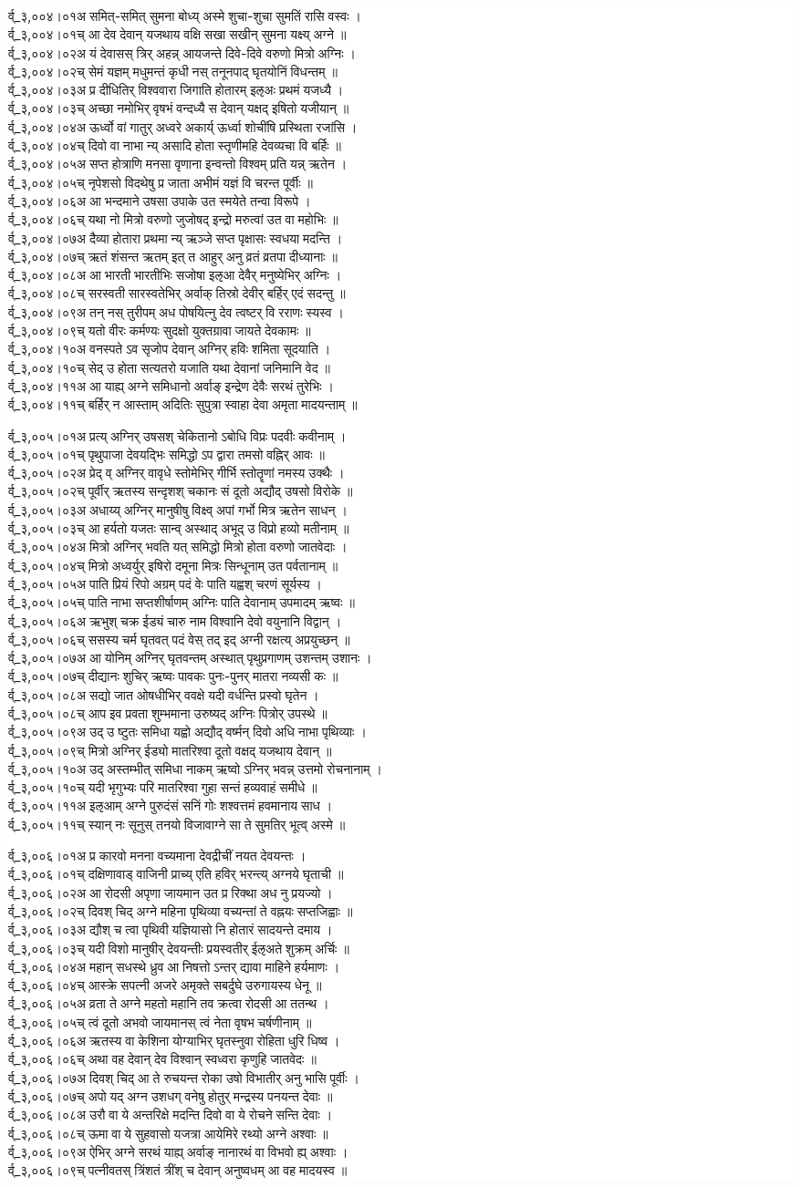 र्व्_३,००४।०१अ समित्-समित् सुमना बोध्य् अस्मे शुचा-शुचा सुमतिं रासि वस्वः ।  
र्व्_३,००४।०१च् आ देव देवान् यजथाय वक्षि सखा सखीन् सुमना यक्ष्य् अग्ने ॥  
र्व्_३,००४।०२अ यं देवासस् त्रिर् अहन्न् आयजन्ते दिवे-दिवे वरुणो मित्रो अग्निः ।  
र्व्_३,००४।०२च् सेमं यज्ञम् मधुमन्तं कृधी नस् तनूनपाद् घृतयोनिं विधन्तम् ॥  
र्व्_३,००४।०३अ प्र दीधितिर् विश्ववारा जिगाति होतारम् इऌअः प्रथमं यजध्यै ।  
र्व्_३,००४।०३च् अच्छा नमोभिर् वृषभं वन्दध्यै स देवान् यक्षद् इषितो यजीयान् ॥  
र्व्_३,००४।०४अ ऊर्ध्वो वां गातुर् अध्वरे अकार्य् ऊर्ध्वा शोचींषि प्रस्थिता रजांसि ।  
र्व्_३,००४।०४च् दिवो वा नाभा न्य् असादि होता स्तृणीमहि देवव्यचा वि बर्हिः ॥  
र्व्_३,००४।०५अ सप्त होत्राणि मनसा वृणाना इन्वन्तो विश्वम् प्रति यन्न् ऋतेन ।  
र्व्_३,००४।०५च् नृपेशसो विदथेषु प्र जाता अभीमं यज्ञं वि चरन्त पूर्वीः ॥  
र्व्_३,००४।०६अ आ भन्दमाने उषसा उपाके उत स्मयेते तन्वा विरूपे ।  
र्व्_३,००४।०६च् यथा नो मित्रो वरुणो जुजोषद् इन्द्रो मरुत्वां उत वा महोभिः ॥  
र्व्_३,००४।०७अ दैव्या होतारा प्रथमा न्य् ऋञ्जे सप्त पृक्षासः स्वधया मदन्ति ।  
र्व्_३,००४।०७च् ऋतं शंसन्त ऋतम् इत् त आहुर् अनु व्रतं व्रतपा दीध्यानाः ॥  
र्व्_३,००४।०८अ आ भारती भारतीभिः सजोषा इऌआ देवैर् मनुष्येभिर् अग्निः ।  
र्व्_३,००४।०८च् सरस्वती सारस्वतेभिर् अर्वाक् तिस्रो देवीर् बर्हिर् एदं सदन्तु ॥  
र्व्_३,००४।०९अ तन् नस् तुरीपम् अध पोषयित्नु देव त्वष्टर् वि रराणः स्यस्व ।  
र्व्_३,००४।०९च् यतो वीरः कर्मण्यः सुदक्षो युक्तग्रावा जायते देवकामः ॥  
र्व्_३,००४।१०अ वनस्पते ऽव सृजोप देवान् अग्निर् हविः शमिता सूदयाति ।  
र्व्_३,००४।१०च् सेद् उ होता सत्यतरो यजाति यथा देवानां जनिमानि वेद ॥  
र्व्_३,००४।११अ आ याह्य् अग्ने समिधानो अर्वाङ् इन्द्रेण देवैः सरथं तुरेभिः ।  
र्व्_३,००४।११च् बर्हिर् न आस्ताम् अदितिः सुपुत्रा स्वाहा देवा अमृता मादयन्ताम् ॥  
    
र्व्_३,००५।०१अ प्रत्य् अग्निर् उषसश् चेकितानो ऽबोधि विप्रः पदवीः कवीनाम् ।  
र्व्_३,००५।०१च् पृथुपाजा देवयद्भिः समिद्धो ऽप द्वारा तमसो वह्निर् आवः ॥  
र्व्_३,००५।०२अ प्रेद् व् अग्निर् वावृधे स्तोमेभिर् गीर्भि स्तोतॄणां नमस्य उक्थैः ।  
र्व्_३,००५।०२च् पूर्वीर् ऋतस्य सन्दृशश् चकानः सं दूतो अद्यौद् उषसो विरोके ॥  
र्व्_३,००५।०३अ अधाय्य् अग्निर् मानुषीषु विक्ष्व् अपां गर्भो मित्र ऋतेन साधन् ।  
र्व्_३,००५।०३च् आ हर्यतो यजतः सान्व् अस्थाद् अभूद् उ विप्रो हव्यो मतीनाम् ॥  
र्व्_३,००५।०४अ मित्रो अग्निर् भवति यत् समिद्धो मित्रो होता वरुणो जातवेदाः ।  
र्व्_३,००५।०४च् मित्रो अध्वर्युर् इषिरो दमूना मित्रः सिन्धूनाम् उत पर्वतानाम् ॥  
र्व्_३,००५।०५अ पाति प्रियं रिपो अग्रम् पदं वेः पाति यह्वश् चरणं सूर्यस्य ।  
र्व्_३,००५।०५च् पाति नाभा सप्तशीर्षाणम् अग्निः पाति देवानाम् उपमादम् ऋष्वः ॥  
र्व्_३,००५।०६अ ऋभुश् चक्र ईड्यं चारु नाम विश्वानि देवो वयुनानि विद्वान् ।  
र्व्_३,००५।०६च् ससस्य चर्म घृतवत् पदं वेस् तद् इद् अग्नी रक्षत्य् अप्रयुच्छन् ॥  
र्व्_३,००५।०७अ आ योनिम् अग्निर् घृतवन्तम् अस्थात् पृथुप्रगाणम् उशन्तम् उशानः ।  
र्व्_३,००५।०७च् दीद्यानः शुचिर् ऋष्वः पावकः पुनः-पुनर् मातरा नव्यसी कः ॥  
र्व्_३,००५।०८अ सद्यो जात ओषधीभिर् ववक्षे यदी वर्धन्ति प्रस्वो घृतेन ।  
र्व्_३,००५।०८च् आप इव प्रवता शुम्भमाना उरुष्यद् अग्निः पित्रोर् उपस्थे ॥  
र्व्_३,००५।०९अ उद् उ ष्टुतः समिधा यह्वो अद्यौद् वर्ष्मन् दिवो अधि नाभा पृथिव्याः ।  
र्व्_३,००५।०९च् मित्रो अग्निर् ईड्यो मातरिश्वा दूतो वक्षद् यजथाय देवान् ॥  
र्व्_३,००५।१०अ उद् अस्तम्भीत् समिधा नाकम् ऋष्वो ऽग्निर् भवन्न् उत्तमो रोचनानाम् ।  
र्व्_३,००५।१०च् यदी भृगुभ्यः परि मातरिश्वा गुहा सन्तं हव्यवाहं समीधे ॥  
र्व्_३,००५।११अ इऌआम् अग्ने पुरुदंसं सनिं गोः शश्वत्तमं हवमानाय साध ।  
र्व्_३,००५।११च् स्यान् नः सूनुस् तनयो विजावाग्ने सा ते सुमतिर् भूत्व् अस्मे ॥  
    
र्व्_३,००६।०१अ प्र कारवो मनना वच्यमाना देवद्रीचीं नयत देवयन्तः ।  
र्व्_३,००६।०१च् दक्षिणावाड् वाजिनी प्राच्य् एति हविर् भरन्त्य् अग्नये घृताची ॥  
र्व्_३,००६।०२अ आ रोदसी अपृणा जायमान उत प्र रिक्था अध नु प्रयज्यो ।  
र्व्_३,००६।०२च् दिवश् चिद् अग्ने महिना पृथिव्या वच्यन्तां ते वह्नयः सप्तजिह्वाः ॥  
र्व्_३,००६।०३अ द्यौश् च त्वा पृथिवी यज्ञियासो नि होतारं सादयन्ते दमाय ।  
र्व्_३,००६।०३च् यदी विशो मानुषीर् देवयन्तीः प्रयस्वतीर् ईऌअते शुक्रम् अर्चिः ॥  
र्व्_३,००६।०४अ महान् सधस्थे ध्रुव आ निषत्तो ऽन्तर् द्यावा माहिने हर्यमाणः ।  
र्व्_३,००६।०४च् आस्क्रे सपत्नी अजरे अमृक्ते सबर्दुघे उरुगायस्य धेनू ॥  
र्व्_३,००६।०५अ व्रता ते अग्ने महतो महानि तव क्रत्वा रोदसी आ ततन्थ ।  
र्व्_३,००६।०५च् त्वं दूतो अभवो जायमानस् त्वं नेता वृषभ चर्षणीनाम् ॥  
र्व्_३,००६।०६अ ऋतस्य वा केशिना योग्याभिर् घृतस्नुवा रोहिता धुरि धिष्व ।  
र्व्_३,००६।०६च् अथा वह देवान् देव विश्वान् स्वध्वरा कृणुहि जातवेदः ॥  
र्व्_३,००६।०७अ दिवश् चिद् आ ते रुचयन्त रोका उषो विभातीर् अनु भासि पूर्वीः ।  
र्व्_३,००६।०७च् अपो यद् अग्न उशधग् वनेषु होतुर् मन्द्रस्य पनयन्त देवाः ॥  
र्व्_३,००६।०८अ उरौ वा ये अन्तरिक्षे मदन्ति दिवो वा ये रोचने सन्ति देवाः ।  
र्व्_३,००६।०८च् ऊमा वा ये सुहवासो यजत्रा आयेमिरे रथ्यो अग्ने अश्वाः ॥  
र्व्_३,००६।०९अ ऐभिर् अग्ने सरथं याह्य् अर्वाङ् नानारथं वा विभवो ह्य् अश्वाः ।  
र्व्_३,००६।०९च् पत्नीवतस् त्रिंशतं त्रींश् च देवान् अनुष्वधम् आ वह मादयस्व ॥  